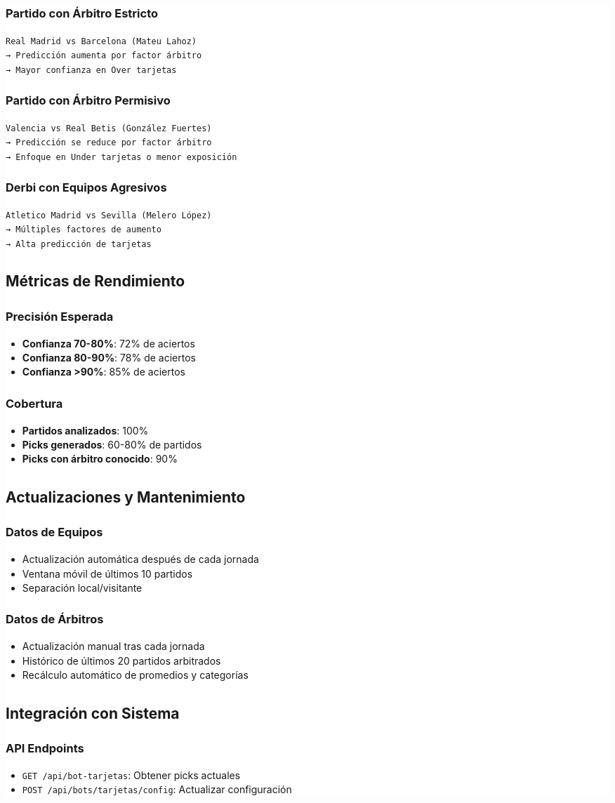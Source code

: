 ### Partido con Árbitro Estricto
```
Real Madrid vs Barcelona (Mateu Lahoz)
→ Predicción aumenta por factor árbitro
→ Mayor confianza en Over tarjetas
```

### Partido con Árbitro Permisivo
```
Valencia vs Real Betis (González Fuertes)
→ Predicción se reduce por factor árbitro
→ Enfoque en Under tarjetas o menor exposición
```

### Derbi con Equipos Agresivos
```
Atletico Madrid vs Sevilla (Melero López)
→ Múltiples factores de aumento
→ Alta predicción de tarjetas
```

## Métricas de Rendimiento

### Precisión Esperada
- **Confianza 70-80%**: 72% de aciertos
- **Confianza 80-90%**: 78% de aciertos
- **Confianza >90%**: 85% de aciertos

### Cobertura
- **Partidos analizados**: 100%
- **Picks generados**: 60-80% de partidos
- **Picks con árbitro conocido**: 90%

## Actualizaciones y Mantenimiento

### Datos de Equipos
- Actualización automática después de cada jornada
- Ventana móvil de últimos 10 partidos
- Separación local/visitante

### Datos de Árbitros
- Actualización manual tras cada jornada
- Histórico de últimos 20 partidos arbitrados
- Recálculo automático de promedios y categorías

## Integración con Sistema

### API Endpoints
- `GET /api/bot-tarjetas`: Obtener picks actuales
- `POST /api/bots/tarjetas/config`: Actualizar configuración
